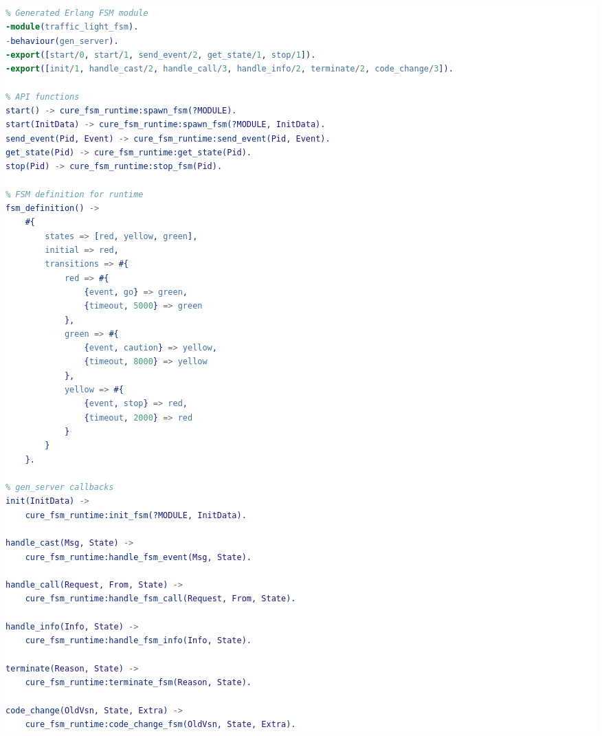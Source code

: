 ```erlang
% Generated Erlang FSM module
-module(traffic_light_fsm).
-behaviour(gen_server).
-export([start/0, start/1, send_event/2, get_state/1, stop/1]).
-export([init/1, handle_cast/2, handle_call/3, handle_info/2, terminate/2, code_change/3]).

% API functions
start() -> cure_fsm_runtime:spawn_fsm(?MODULE).
start(InitData) -> cure_fsm_runtime:spawn_fsm(?MODULE, InitData).
send_event(Pid, Event) -> cure_fsm_runtime:send_event(Pid, Event).
get_state(Pid) -> cure_fsm_runtime:get_state(Pid).
stop(Pid) -> cure_fsm_runtime:stop_fsm(Pid).

% FSM definition for runtime
fsm_definition() ->
    #{
        states => [red, yellow, green],
        initial => red,
        transitions => #{
            red => #{
                {event, go} => green,
                {timeout, 5000} => green
            },
            green => #{
                {event, caution} => yellow,
                {timeout, 8000} => yellow
            },
            yellow => #{
                {event, stop} => red,
                {timeout, 2000} => red
            }
        }
    }.

% gen_server callbacks
init(InitData) ->
    cure_fsm_runtime:init_fsm(?MODULE, InitData).

handle_cast(Msg, State) ->
    cure_fsm_runtime:handle_fsm_event(Msg, State).

handle_call(Request, From, State) ->
    cure_fsm_runtime:handle_fsm_call(Request, From, State).

handle_info(Info, State) ->
    cure_fsm_runtime:handle_fsm_info(Info, State).

terminate(Reason, State) ->
    cure_fsm_runtime:terminate_fsm(Reason, State).

code_change(OldVsn, State, Extra) ->
    cure_fsm_runtime:code_change_fsm(OldVsn, State, Extra).
```

